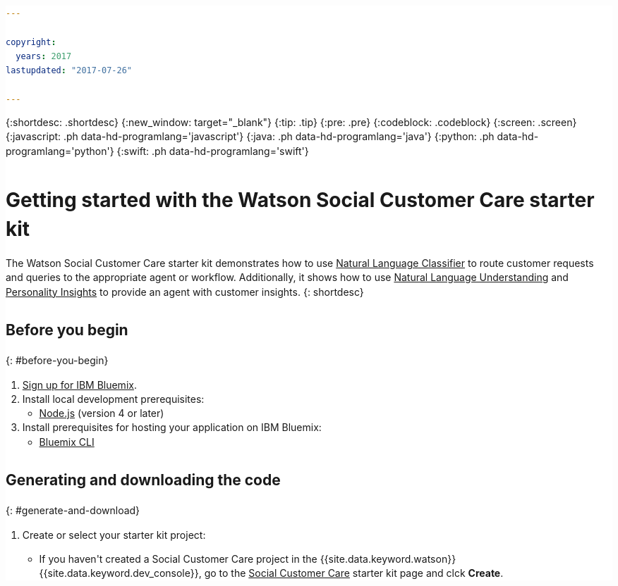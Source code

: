 ```yaml
---

copyright:
  years: 2017
lastupdated: "2017-07-26"

---
```


{:shortdesc: .shortdesc}
{:new_window: target="_blank"}
{:tip: .tip}
{:pre: .pre}
{:codeblock: .codeblock}
{:screen: .screen}
{:javascript: .ph data-hd-programlang='javascript'}
{:java: .ph data-hd-programlang='java'}
{:python: .ph data-hd-programlang='python'}
{:swift: .ph data-hd-programlang='swift'}

# Getting started with the Watson Social Customer Care starter kit

The Watson Social Customer Care starter kit demonstrates how to use [Natural Language Classifier](https://www.ibm.com/watson/services/natural-language-classifier/) to route customer requests and queries to the appropriate agent or workflow. Additionally, it shows how to use [Natural Language Understanding](https://www.ibm.com/watson/services/natural-language-understanding/) and [Personality Insights](https://www.ibm.com/watson/services/personality-insights/) to provide an agent with customer insights.
{: shortdesc}

## Before you begin
{: #before-you-begin}

1. [Sign up for IBM Bluemix](https://console.bluemix.net/registration/).
1. Install local development prerequisites:
    - [Node.js](https://nodejs.org) (version 4 or later)
1. Install prerequisites for hosting your application on IBM Bluemix:
    - [Bluemix CLI](https://console.bluemix.net/docs/cli/reference/bluemix_cli/index.html#install_bluemix_cli)

## Generating and downloading the code
{: #generate-and-download}

1. Create or select your starter kit project:

    - If you haven't created a Social Customer Care project in the {{site.data.keyword.watson}} {{site.data.keyword.dev_console}}, go to the [Social Customer Care](https://console.{DomainName}/watson/create-project?starterKit=socialCustomerCare&service=naturalLanguageClassifier&service=personalityInsights&service=naturalLanguageUnderstanding) starter kit page and clck **Create**.
